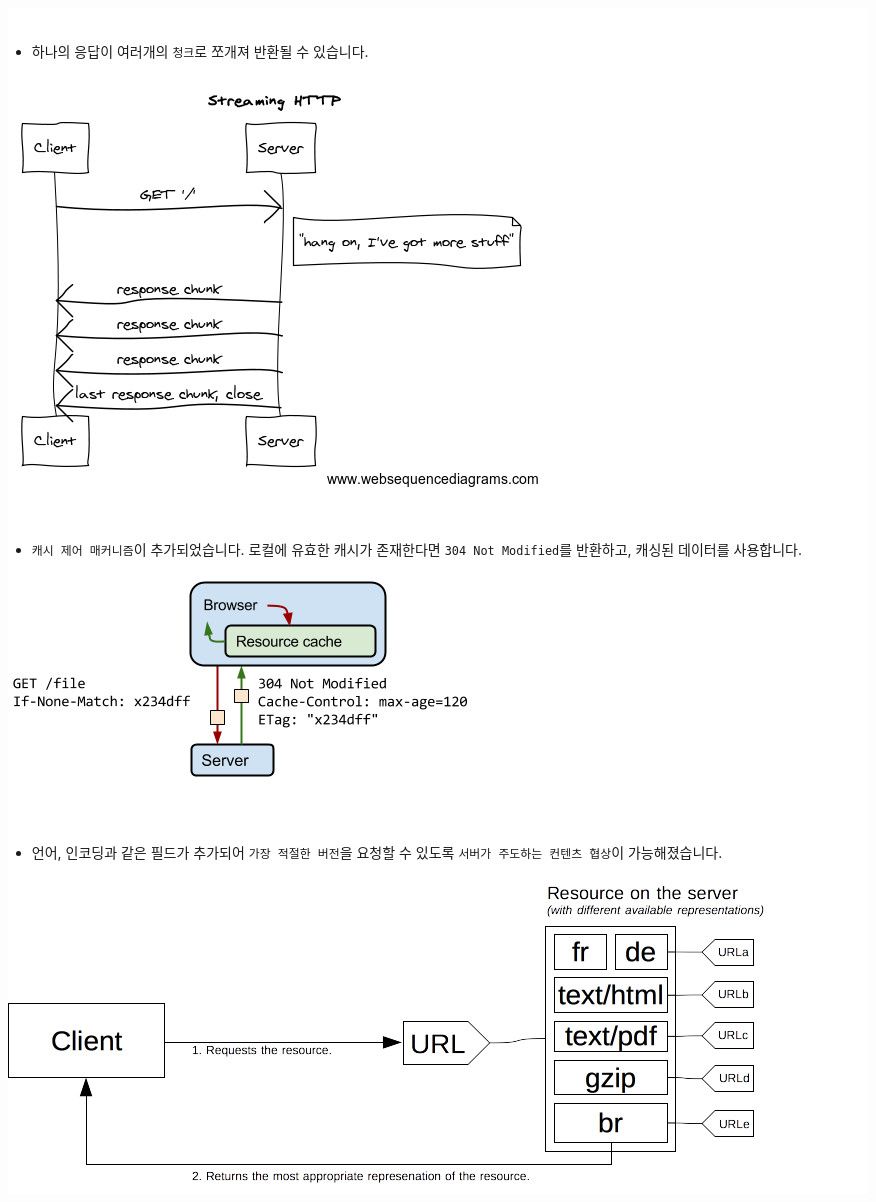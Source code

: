 <br/>

-   하나의 응답이 여러개의 `청크`로 쪼개져 반환될 수 있습니다.

![](./images/http-05.png)

<br/>

-   `캐시 제어 매커니즘`이 추가되었습니다. 로컬에 유효한 캐시가 존재한다면 `304 Not Modified`를 반환하고, 캐싱된 데이터를 사용합니다.

![](./images/http-06.png)

<br/>

-   언어, 인코딩과 같은 필드가 추가되어 `가장 적절한 버전`을 요청할 수 있도록 `서버가 주도하는 컨텐츠 협상`이 가능해졌습니다.

![](./images/http-07.png)
